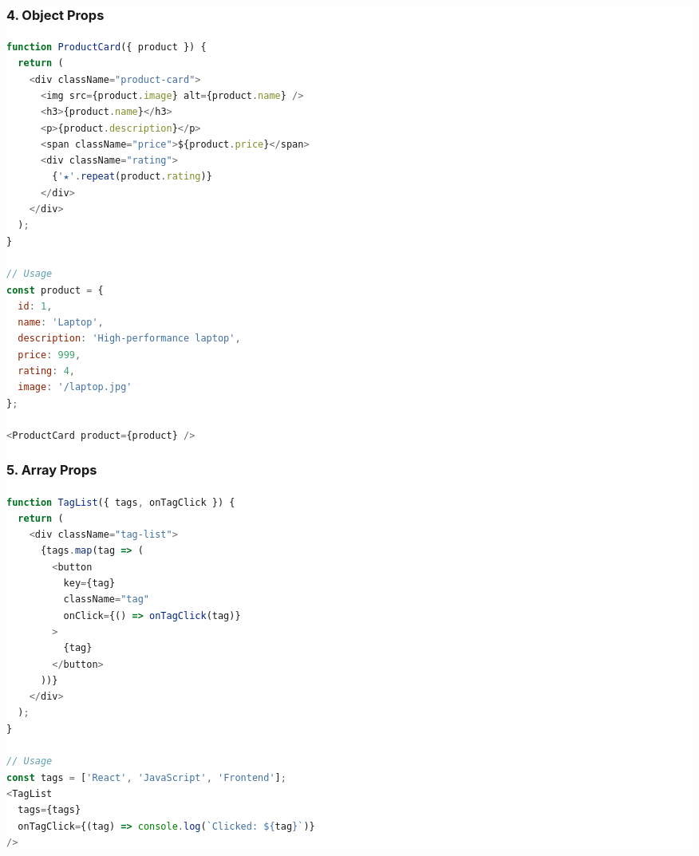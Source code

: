 ### **4. Object Props**
```javascript
function ProductCard({ product }) {
  return (
    <div className="product-card">
      <img src={product.image} alt={product.name} />
      <h3>{product.name}</h3>
      <p>{product.description}</p>
      <span className="price">${product.price}</span>
      <div className="rating">
        {'★'.repeat(product.rating)}
      </div>
    </div>
  );
}

// Usage
const product = {
  id: 1,
  name: 'Laptop',
  description: 'High-performance laptop',
  price: 999,
  rating: 4,
  image: '/laptop.jpg'
};

<ProductCard product={product} />
```

### **5. Array Props**
```javascript
function TagList({ tags, onTagClick }) {
  return (
    <div className="tag-list">
      {tags.map(tag => (
        <button
          key={tag}
          className="tag"
          onClick={() => onTagClick(tag)}
        >
          {tag}
        </button>
      ))}
    </div>
  );
}

// Usage
const tags = ['React', 'JavaScript', 'Frontend'];
<TagList 
  tags={tags} 
  onTagClick={(tag) => console.log(`Clicked: ${tag}`)} 
/>
```
